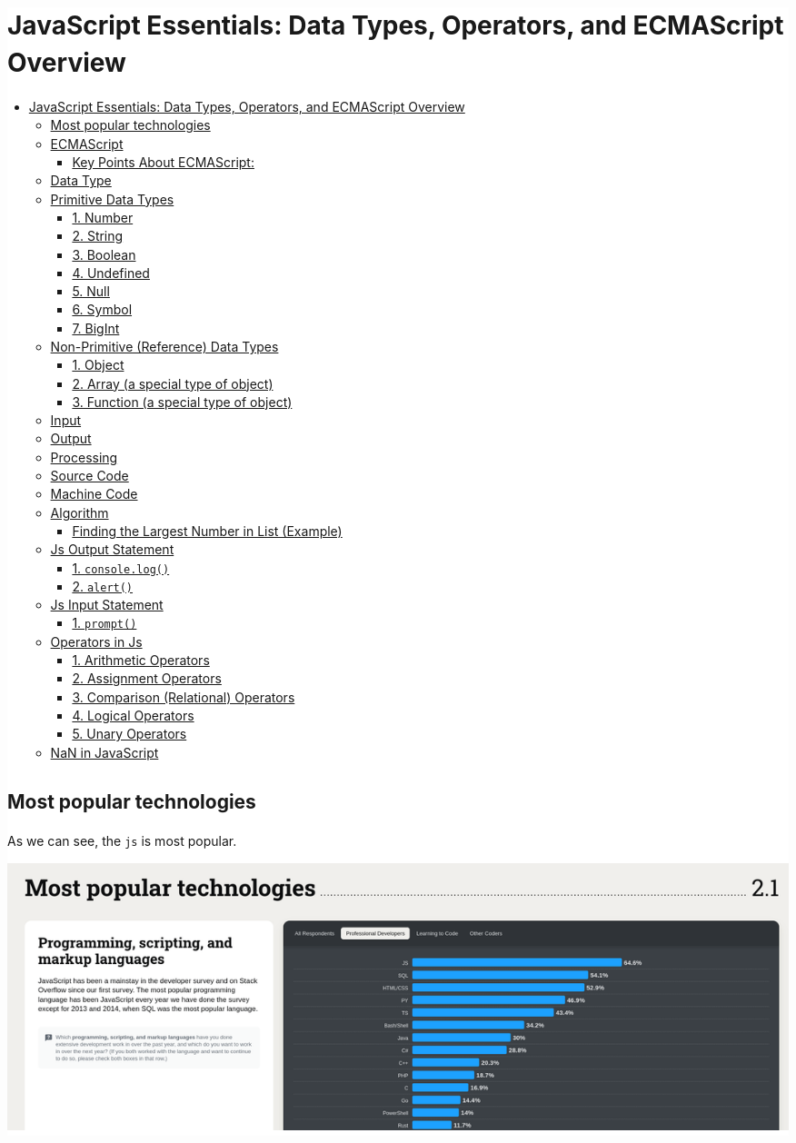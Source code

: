 # JavaScript Essentials: Data Types, Operators, and ECMAScript Overview

- [JavaScript Essentials: Data Types, Operators, and ECMAScript Overview](#javascript-essentials-data-types-operators-and-ecmascript-overview)
  - [Most popular technologies](#most-popular-technologies)
  - [ECMAScript](#ecmascript)
    - [Key Points About ECMAScript:](#key-points-about-ecmascript)
  - [Data Type](#data-type)
  - [Primitive Data Types](#primitive-data-types)
    - [1. Number](#1-number)
    - [2. String](#2-string)
    - [3. Boolean](#3-boolean)
    - [4. Undefined](#4-undefined)
    - [5. Null](#5-null)
    - [6. Symbol](#6-symbol)
    - [7. BigInt](#7-bigint)
  - [Non-Primitive (Reference) Data Types](#non-primitive-reference-data-types)
    - [1. Object](#1-object)
    - [2. Array (a special type of object)](#2-array-a-special-type-of-object)
    - [3. Function (a special type of object)](#3-function-a-special-type-of-object)
  - [Input](#input)
  - [Output](#output)
  - [Processing](#processing)
  - [Source Code](#source-code)
  - [Machine Code](#machine-code)
  - [Algorithm](#algorithm)
    - [Finding the Largest Number in List (Example)](#finding-the-largest-number-in-list-example)
  - [Js Output Statement](#js-output-statement)
    - [1. `console.log()`](#1-consolelog)
    - [2. `alert()`](#2-alert)
  - [Js Input Statement](#js-input-statement)
    - [1. `prompt()`](#1-prompt)
  - [Operators in Js](#operators-in-js)
    - [1. Arithmetic Operators](#1-arithmetic-operators)
    - [2. Assignment Operators](#2-assignment-operators)
    - [3. Comparison (Relational) Operators](#3-comparison-relational-operators)
    - [4. Logical Operators](#4-logical-operators)
    - [5. Unary Operators](#5-unary-operators)
  - [NaN in JavaScript](#nan-in-javascript)

## Most popular technologies

As we can see, the `js` is most popular.

![Most popular technologies](./assets/imp.png)
